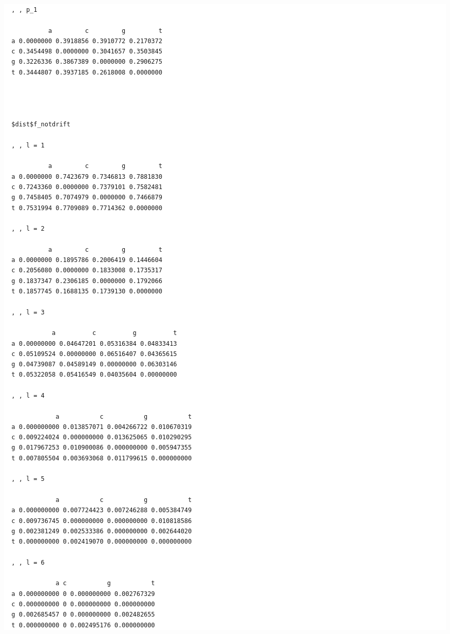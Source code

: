       , , p_1
      
                a         c         g         t
      a 0.0000000 0.3918856 0.3910772 0.2170372
      c 0.3454498 0.0000000 0.3041657 0.3503845
      g 0.3226336 0.3867389 0.0000000 0.2906275
      t 0.3444807 0.3937185 0.2618008 0.0000000
      
      
      
      
      $dist$f_notdrift
      
      , , l = 1
      
                a         c         g         t
      a 0.0000000 0.7423679 0.7346813 0.7881830
      c 0.7243360 0.0000000 0.7379101 0.7582481
      g 0.7458405 0.7074979 0.0000000 0.7466879
      t 0.7531994 0.7709089 0.7714362 0.0000000
      
      , , l = 2
      
                a         c         g         t
      a 0.0000000 0.1895786 0.2006419 0.1446604
      c 0.2056080 0.0000000 0.1833008 0.1735317
      g 0.1837347 0.2306185 0.0000000 0.1792066
      t 0.1857745 0.1688135 0.1739130 0.0000000
      
      , , l = 3
      
                 a          c          g          t
      a 0.00000000 0.04647201 0.05316384 0.04833413
      c 0.05109524 0.00000000 0.06516407 0.04365615
      g 0.04739087 0.04589149 0.00000000 0.06303146
      t 0.05322058 0.05416549 0.04035604 0.00000000
      
      , , l = 4
      
                  a           c           g           t
      a 0.000000000 0.013857071 0.004266722 0.010670319
      c 0.009224024 0.000000000 0.013625065 0.010290295
      g 0.017967253 0.010900086 0.000000000 0.005947355
      t 0.007805504 0.003693068 0.011799615 0.000000000
      
      , , l = 5
      
                  a           c           g           t
      a 0.000000000 0.007724423 0.007246288 0.005384749
      c 0.009736745 0.000000000 0.000000000 0.010818586
      g 0.002381249 0.002533386 0.000000000 0.002644020
      t 0.000000000 0.002419070 0.000000000 0.000000000
      
      , , l = 6
      
                  a c           g           t
      a 0.000000000 0 0.000000000 0.002767329
      c 0.000000000 0 0.000000000 0.000000000
      g 0.002685457 0 0.000000000 0.002482655
      t 0.000000000 0 0.002495176 0.000000000
      